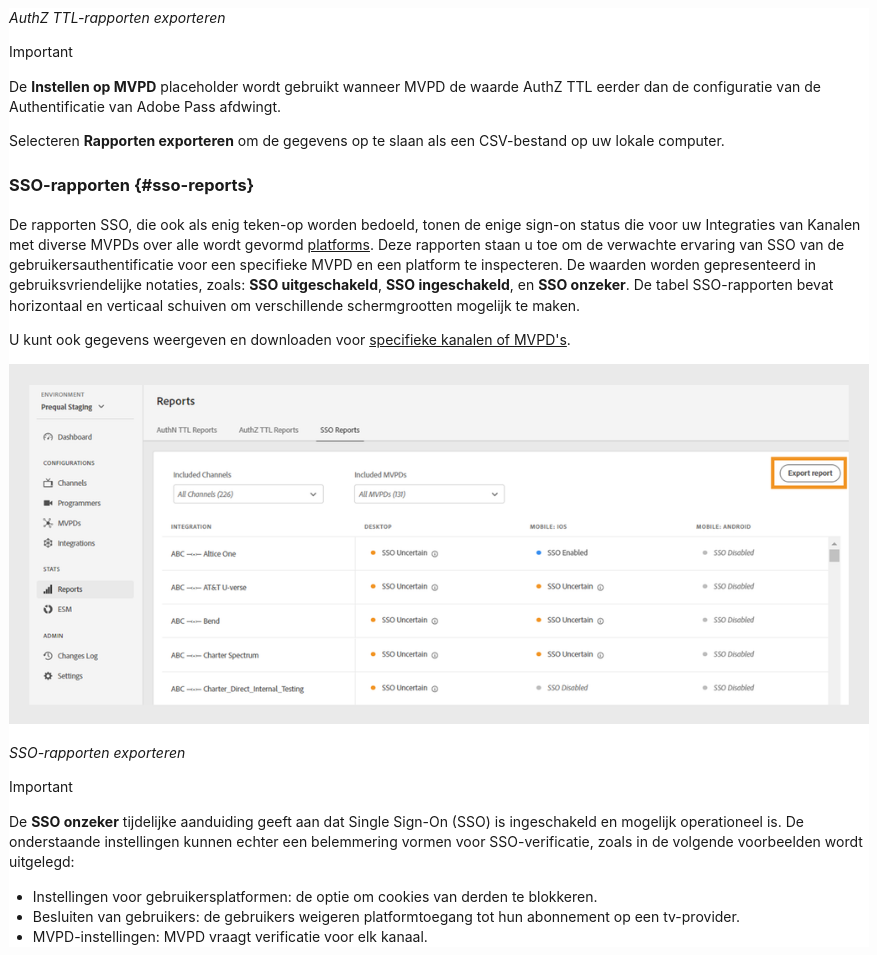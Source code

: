 *AuthZ TTL-rapporten exporteren*

>[!IMPORTANT]
>
> De **Instellen op MVPD** placeholder wordt gebruikt wanneer MVPD de waarde AuthZ TTL eerder dan de configuratie van de Authentificatie van Adobe Pass afdwingt.

Selecteren **Rapporten exporteren** om de gegevens op te slaan als een CSV-bestand op uw lokale computer.

### SSO-rapporten {#sso-reports}

De rapporten SSO, die ook als enig teken-op worden bedoeld, tonen de enige sign-on status die voor uw Integraties van Kanalen met diverse MVPDs over alle wordt gevormd [platforms](#platforms). Deze rapporten staan u toe om de verwachte ervaring van SSO van de gebruikersauthentificatie voor een specifieke MVPD en een platform te inspecteren. De waarden worden gepresenteerd in gebruiksvriendelijke notaties, zoals: **SSO uitgeschakeld**, **SSO ingeschakeld**, en **SSO onzeker**. De tabel SSO-rapporten bevat horizontaal en verticaal schuiven om verschillende schermgrootten mogelijk te maken.

U kunt ook gegevens weergeven en downloaden voor [specifieke kanalen of MVPD&#39;s](#selecting-specific-channels-mvpds).

![SSO-rapporten exporteren](assets/sso-reports.png)

*SSO-rapporten exporteren*

>[!IMPORTANT]
>
> De **SSO onzeker** tijdelijke aanduiding geeft aan dat Single Sign-On (SSO) is ingeschakeld en mogelijk operationeel is. De onderstaande instellingen kunnen echter een belemmering vormen voor SSO-verificatie, zoals in de volgende voorbeelden wordt uitgelegd:
>
> * Instellingen voor gebruikersplatformen: de optie om cookies van derden te blokkeren.
> * Besluiten van gebruikers: de gebruikers weigeren platformtoegang tot hun abonnement op een tv-provider.
> * MVPD-instellingen: MVPD vraagt verificatie voor elk kanaal.
